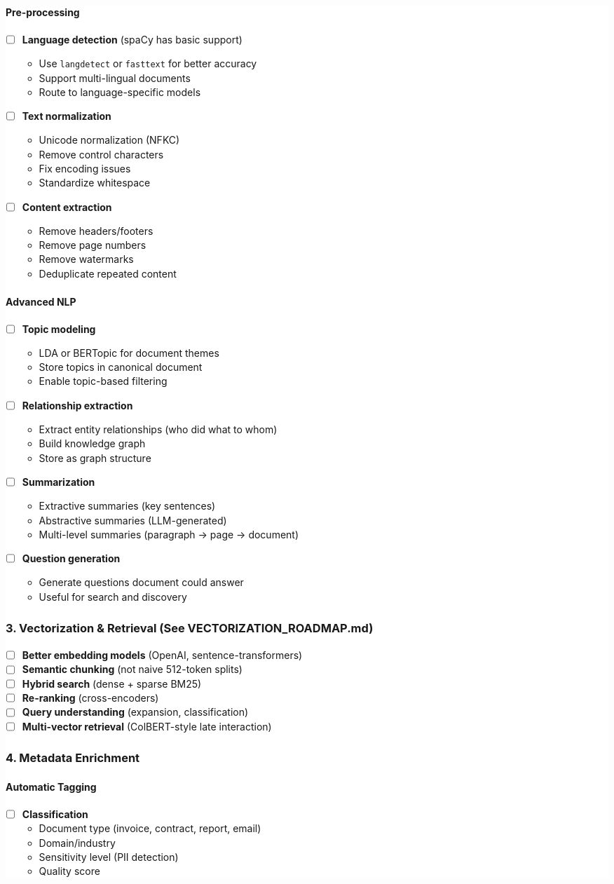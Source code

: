 #### Pre-processing
- [ ] **Language detection** (spaCy has basic support)
  - Use `langdetect` or `fasttext` for better accuracy
  - Support multi-lingual documents
  - Route to language-specific models

- [ ] **Text normalization**
  - Unicode normalization (NFKC)
  - Remove control characters
  - Fix encoding issues
  - Standardize whitespace

- [ ] **Content extraction**
  - Remove headers/footers
  - Remove page numbers
  - Remove watermarks
  - Deduplicate repeated content

#### Advanced NLP
- [ ] **Topic modeling**
  - LDA or BERTopic for document themes
  - Store topics in canonical document
  - Enable topic-based filtering

- [ ] **Relationship extraction**
  - Extract entity relationships (who did what to whom)
  - Build knowledge graph
  - Store as graph structure

- [ ] **Summarization**
  - Extractive summaries (key sentences)
  - Abstractive summaries (LLM-generated)
  - Multi-level summaries (paragraph → page → document)

- [ ] **Question generation**
  - Generate questions document could answer
  - Useful for search and discovery

### 3. Vectorization & Retrieval (See VECTORIZATION_ROADMAP.md)

- [ ] **Better embedding models** (OpenAI, sentence-transformers)
- [ ] **Semantic chunking** (not naive 512-token splits)
- [ ] **Hybrid search** (dense + sparse BM25)
- [ ] **Re-ranking** (cross-encoders)
- [ ] **Query understanding** (expansion, classification)
- [ ] **Multi-vector retrieval** (ColBERT-style late interaction)

### 4. Metadata Enrichment

#### Automatic Tagging
- [ ] **Classification**
  - Document type (invoice, contract, report, email)
  - Domain/industry
  - Sensitivity level (PII detection)
  - Quality score
